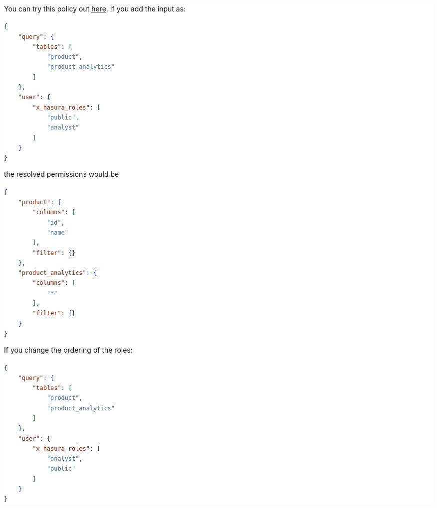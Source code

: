 You can try this policy out [here](https://play.openpolicyagent.org/p/BuMPLAbuL0). If you
add the input as:

```json
{
    "query": {
        "tables": [
            "product",
            "product_analytics"
        ]
    },
    "user": {
        "x_hasura_roles": [
            "public",
            "analyst"
        ]
    }
}
```

the resolved permissions would be

```json
{
    "product": {
        "columns": [
            "id",
            "name"
        ],
        "filter": {}
    },
    "product_analytics": {
        "columns": [
            "*"
        ],
        "filter": {}
    }
}
```

If you change the ordering of the roles:

```json
{
    "query": {
        "tables": [
            "product",
            "product_analytics"
        ]
    },
    "user": {
        "x_hasura_roles": [
            "analyst",
            "public"
        ]
    }
}
```
